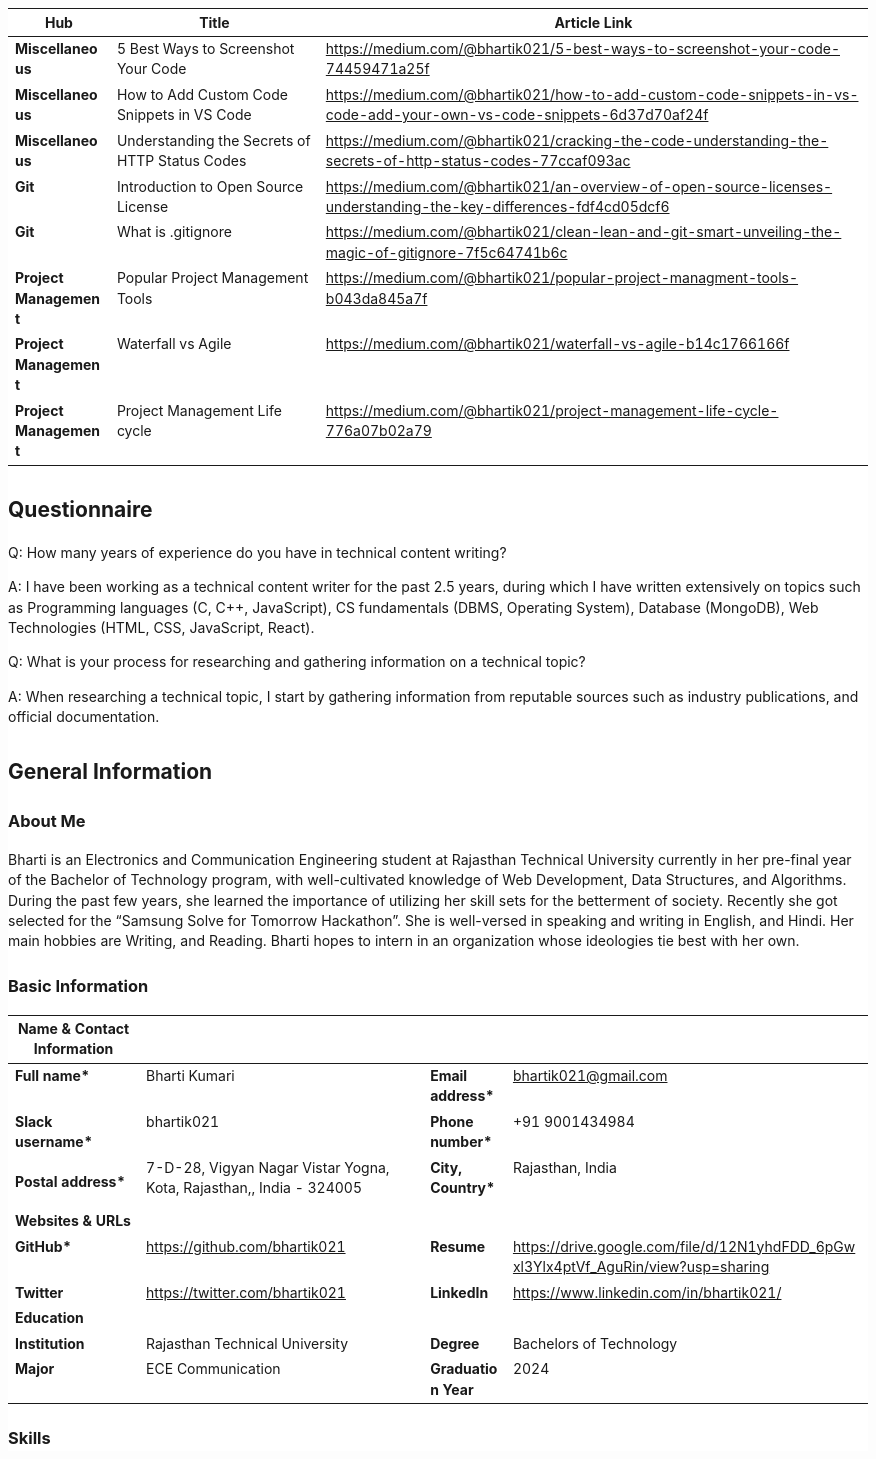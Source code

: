 |**Hub**|**Title** |**Article Link**|
| - | - | - |
|**Miscellaneous**|5 Best Ways to Screenshot Your Code|<https://medium.com/@bhartik021/5-best-ways-to-screenshot-your-code-74459471a25f>|
|**Miscellaneous**|How to Add Custom Code Snippets in VS Code|<https://medium.com/@bhartik021/how-to-add-custom-code-snippets-in-vs-code-add-your-own-vs-code-snippets-6d37d70af24f>|
|**Miscellaneous**|Understanding the Secrets of HTTP Status Codes|<https://medium.com/@bhartik021/cracking-the-code-understanding-the-secrets-of-http-status-codes-77ccaf093ac>|
|**Git**|Introduction to Open Source License|<https://medium.com/@bhartik021/an-overview-of-open-source-licenses-understanding-the-key-differences-fdf4cd05dcf6>|
|**Git**|What is .gitignore|<https://medium.com/@bhartik021/clean-lean-and-git-smart-unveiling-the-magic-of-gitignore-7f5c64741b6c>|
|**Project Management**|Popular Project Management Tools|<https://medium.com/@bhartik021/popular-project-managment-tools-b043da845a7f>|
|**Project Management**|Waterfall vs Agile|<https://medium.com/@bhartik021/waterfall-vs-agile-b14c1766166f>|
|**Project Management**|Project Management Life cycle|<https://medium.com/@bhartik021/project-management-life-cycle-776a07b02a79>|
## <a name="_heading=h.1t3h5sf"></a>Questionnaire  
Q: How many years of experience do you have in technical content writing?

A: I have been working as a technical content writer for the past 2.5 years, during which I have written extensively on topics such as Programming languages (C, C++, JavaScript), CS fundamentals (DBMS, Operating System), Database (MongoDB), Web Technologies (HTML, CSS, JavaScript, React).

Q: What is your process for researching and gathering information on a technical topic?

A: When researching a technical topic, I start by gathering information from reputable sources such as industry publications, and official documentation.
## <a name="_heading=h.4d34og8"></a>General Information
### <a name="_heading=h.2s8eyo1"></a>**About Me**
Bharti is an Electronics and Communication Engineering student at Rajasthan Technical University currently in her pre-final year of the Bachelor of Technology program, with well-cultivated knowledge of Web Development, Data Structures, and Algorithms. During the past few years, she learned the importance of utilizing her skill sets for the betterment of society. Recently she got selected for the “Samsung Solve for Tomorrow Hackathon”. She is well-versed in speaking and writing in English, and Hindi. Her main hobbies are Writing, and Reading. Bharti hopes to intern in an organization whose ideologies tie best with her own.
### <a name="_heading=h.17dp8vu"></a>**Basic Information**

|**Name & Contact Information**||||
| - | :- | :- | :- |
|**Full name\***|Bharti Kumari|**Email address\***|bhartik021@gmail.com|
|**Slack username\***|bhartik021|**Phone number\***|+91 9001434984|
|<p>**Postal address\***</p><p></p>|7-D-28, Vigyan Nagar Vistar Yogna, Kota, Rajasthan,, India - 324005|**City, Country\***|Rajasthan, India|
|**Websites & URLs**||||
|**GitHub\***|<https://github.com/bhartik021>|**Resume**|<https://drive.google.com/file/d/12N1yhdFDD_6pGwxl3Ylx4ptVf_AguRin/view?usp=sharing>|
|**Twitter**|<https://twitter.com/bhartik021>|**LinkedIn**|<https://www.linkedin.com/in/bhartik021/>|
|**Education**||||
|**Institution**|Rajasthan  Technical University|**Degree**|Bachelors of Technology|
|**Major**|ECE Communication|**Graduation Year**|2024|
### <a name="_heading=h.3rdcrjn"></a>**Skills**
